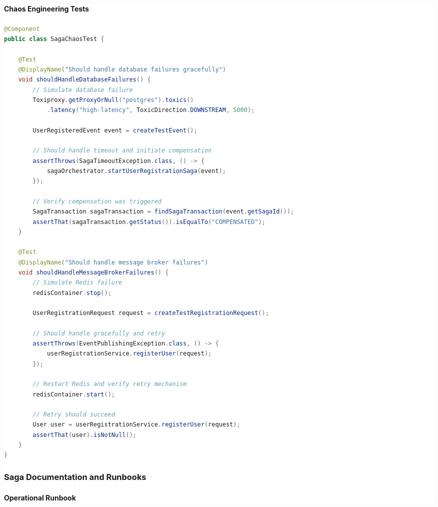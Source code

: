 #### Chaos Engineering Tests

```java
@Component
public class SagaChaosTest {
    
    @Test
    @DisplayName("Should handle database failures gracefully")
    void shouldHandleDatabaseFailures() {
        // Simulate database failure
        Toxiproxy.getProxyOrNull("postgres").toxics()
            .latency("high-latency", ToxicDirection.DOWNSTREAM, 5000);
        
        UserRegisteredEvent event = createTestEvent();
        
        // Should handle timeout and initiate compensation
        assertThrows(SagaTimeoutException.class, () -> {
            sagaOrchestrator.startUserRegistrationSaga(event);
        });
        
        // Verify compensation was triggered
        SagaTransaction sagaTransaction = findSagaTransaction(event.getSagaId());
        assertThat(sagaTransaction.getStatus()).isEqualTo("COMPENSATED");
    }
    
    @Test
    @DisplayName("Should handle message broker failures")
    void shouldHandleMessageBrokerFailures() {
        // Simulate Redis failure
        redisContainer.stop();
        
        UserRegistrationRequest request = createTestRegistrationRequest();
        
        // Should handle gracefully and retry
        assertThrows(EventPublishingException.class, () -> {
            userRegistrationService.registerUser(request);
        });
        
        // Restart Redis and verify retry mechanism
        redisContainer.start();
        
        // Retry should succeed
        User user = userRegistrationService.registerUser(request);
        assertThat(user).isNotNull();
    }
}
```

### Saga Documentation and Runbooks

#### Operational Runbook
